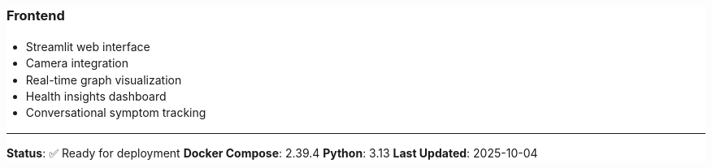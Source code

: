 ### Frontend
- Streamlit web interface
- Camera integration
- Real-time graph visualization
- Health insights dashboard
- Conversational symptom tracking

---

**Status**: ✅ Ready for deployment
**Docker Compose**: 2.39.4
**Python**: 3.13
**Last Updated**: 2025-10-04
